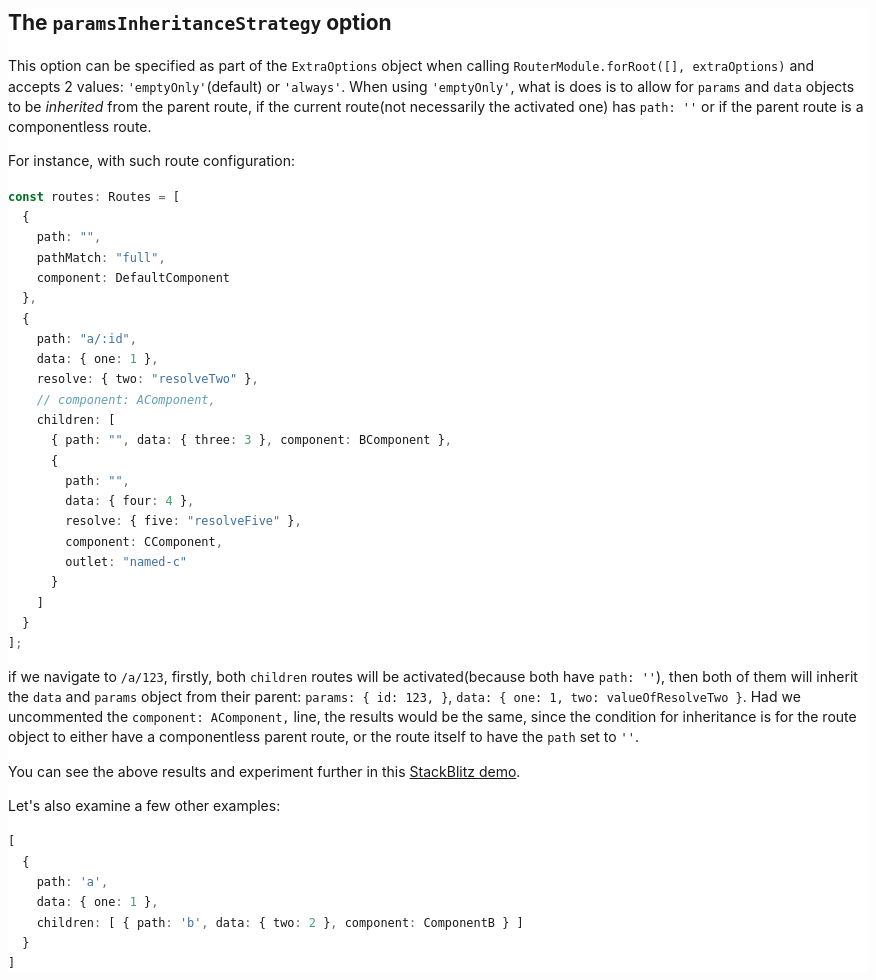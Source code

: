 
## The `paramsInheritanceStrategy` option

This option can be specified as part of the `ExtraOptions` object when calling `RouterModule.forRoot([], extraOptions)` and accepts 2 values: `'emptyOnly'`(default) or `'always'`. When using `'emptyOnly'`, what is does is to allow for `params` and `data` objects to be _inherited_ from the parent route, if the current route(not necessarily the activated one) has `path: ''` or if the parent route is a componentless route.

For instance, with such route configuration:

```typescript
const routes: Routes = [
  {
    path: "",
    pathMatch: "full",
    component: DefaultComponent
  },
  {
    path: "a/:id",
    data: { one: 1 },
    resolve: { two: "resolveTwo" },
    // component: AComponent,
    children: [
      { path: "", data: { three: 3 }, component: BComponent },
      {
        path: "",
        data: { four: 4 },
        resolve: { five: "resolveFive" },
        component: CComponent,
        outlet: "named-c"
      }
    ]
  }
];
```

if we navigate to `/a/123`, firstly, both `children` routes will be activated(because both have `path: ''`), then both of them will inherit the `data` and `params` object from their parent: `params: { id: 123, }`, `data: { one: 1, two: valueOfResolveTwo }`. Had we uncommented the `component: AComponent,` line, the results would be the same, since the condition for inheritance is for the route object to either have a componentless parent route, or the route itself to have the `path` set to `''`.

You can see the above results and experiment further in this [StackBlitz demo](https://stackblitz.com/edit/exp-routing-paramsinheritance-sample-1?file=src%2Fapp%2Fapp.module.ts).

Let's also examine a few other examples:

```typescript
[
  {
    path: 'a',
    data: { one: 1 },
    children: [ { path: 'b', data: { two: 2 }, component: ComponentB } ]
  }
]
```

